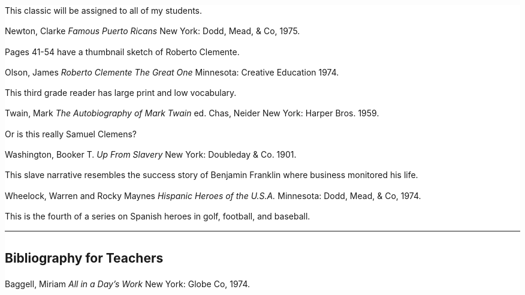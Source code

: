 <p>
This classic will be assigned to all of my students.
</p>
<p>
Newton, Clarke
<i>
Famous Puerto Ricans
</i>
New York: Dodd, Mead, &amp; Co, 1975.
</p>
<p>
Pages 41-54 have a thumbnail sketch of Roberto Clemente.
</p>
<p>
Olson, James
<i>
Roberto Clemente The Great One
</i>
Minnesota: Creative Education 1974.
</p>
<p>
This third grade reader has large print and low vocabulary.
</p>
<p>
Twain, Mark
<i>
The Autobiography of Mark Twain
</i>
ed. Chas, Neider New York: Harper Bros. 1959.
</p>
<p>
Or is this really Samuel Clemens?
</p>
<p>
Washington, Booker T.
<i>
Up From Slavery
</i>
New York: Doubleday &amp; Co. 1901.
</p>
<p>
This slave narrative resembles the success story of Benjamin Franklin where business monitored his life.
</p>
<p>
Wheelock, Warren and Rocky Maynes
<i>
Hispanic Heroes of the U.S.A.
</i>
Minnesota: Dodd, Mead, &amp; Co, 1974.
</p>
<p>
This is the fourth of a series on Spanish heroes in golf, football, and baseball.
</p>
<hr/>
<h2>
Bibliography for Teachers
</h2>
Baggell, Miriam
<i>
All in a Day’s Work
</i>
New York: Globe Co, 1974.
<p>
